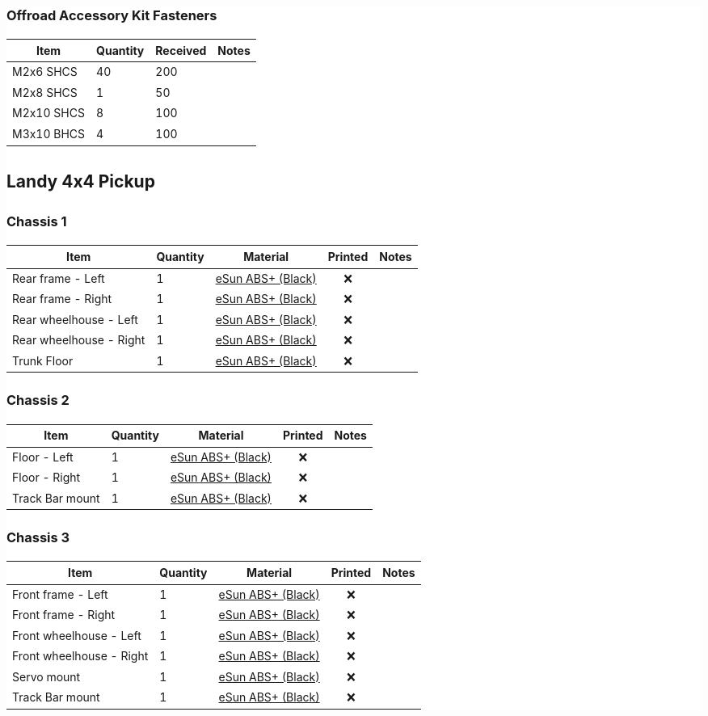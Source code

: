 ### Offroad Accessory Kit Fasteners

| Item       | Quantity | Received | Notes |
| ---------- | -------- | -------- | ----- |
| M2x6 SHCS  | 40       | 200      |       |
| M2x8 SHCS  | 1        | 50       |       |
| M2x10 SHCS | 8        | 100      |       |
| M3x10 BHCS | 4        | 100      |       |

## Landy 4x4 Pickup

### Chassis 1

| Item                    | Quantity | Material                                                | Printed | Notes |
| ----------------------- | -------- | ------------------------------------------------------- | :-----: | ----- |
| Rear frame - Left       | 1        | [eSun ABS+ (Black)](printer-filament.md#esun-abs-black) |   :x:   |       |
| Rear frame - Right      | 1        | [eSun ABS+ (Black)](printer-filament.md#esun-abs-black) |   :x:   |       |
| Rear wheelhouse - Left  | 1        | [eSun ABS+ (Black)](printer-filament.md#esun-abs-black) |   :x:   |       |
| Rear wheelhouse - Right | 1        | [eSun ABS+ (Black)](printer-filament.md#esun-abs-black) |   :x:   |       |
| Trunk Floor             | 1        | [eSun ABS+ (Black)](printer-filament.md#esun-abs-black) |   :x:   |       |

### Chassis 2

| Item            | Quantity | Material                                                | Printed | Notes |
| --------------- | -------- | ------------------------------------------------------- | :-----: | ----- |
| Floor - Left    | 1        | [eSun ABS+ (Black)](printer-filament.md#esun-abs-black) |   :x:   |       |
| Floor - Right   | 1        | [eSun ABS+ (Black)](printer-filament.md#esun-abs-black) |   :x:   |       |
| Track Bar mount | 1        | [eSun ABS+ (Black)](printer-filament.md#esun-abs-black) |   :x:   |       |

### Chassis 3

| Item                     | Quantity | Material                                                | Printed | Notes |
| ------------------------ | -------- | ------------------------------------------------------- | :-----: | ----- |
| Front frame - Left       | 1        | [eSun ABS+ (Black)](printer-filament.md#esun-abs-black) |   :x:   |       |
| Front frame - Right      | 1        | [eSun ABS+ (Black)](printer-filament.md#esun-abs-black) |   :x:   |       |
| Front wheelhouse - Left  | 1        | [eSun ABS+ (Black)](printer-filament.md#esun-abs-black) |   :x:   |       |
| Front wheelhouse - Right | 1        | [eSun ABS+ (Black)](printer-filament.md#esun-abs-black) |   :x:   |       |
| Servo mount              | 1        | [eSun ABS+ (Black)](printer-filament.md#esun-abs-black) |   :x:   |       |
| Track Bar mount          | 1        | [eSun ABS+ (Black)](printer-filament.md#esun-abs-black) |   :x:   |       |
